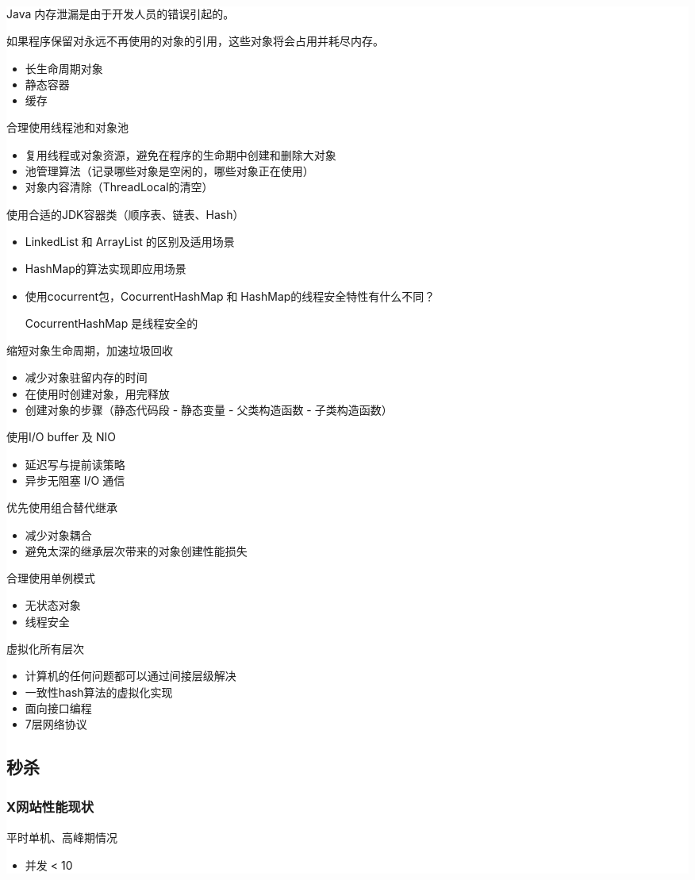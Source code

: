   Java 内存泄漏是由于开发人员的错误引起的。
  
  如果程序保留对永远不再使用的对象的引用，这些对象将会占用并耗尽内存。
  
  - 长生命周期对象
  - 静态容器
  - 缓存
  
  合理使用线程池和对象池
  
  - 复用线程或对象资源，避免在程序的生命期中创建和删除大对象
  - 池管理算法（记录哪些对象是空闲的，哪些对象正在使用）
  - 对象内容清除（ThreadLocal的清空）
  
  使用合适的JDK容器类（顺序表、链表、Hash）
  
  - LinkedList 和 ArrayList 的区别及适用场景
  
  - HashMap的算法实现即应用场景
  
  - 使用cocurrent包，CocurrentHashMap 和 HashMap的线程安全特性有什么不同？
  
    CocurrentHashMap 是线程安全的
  
  缩短对象生命周期，加速垃圾回收
  
  - 减少对象驻留内存的时间
  - 在使用时创建对象，用完释放
  - 创建对象的步骤（静态代码段 - 静态变量 - 父类构造函数 - 子类构造函数）
  
  使用I/O buffer 及 NIO
  
  - 延迟写与提前读策略
  - 异步无阻塞 I/O 通信
  
  优先使用组合替代继承
  
  - 减少对象耦合
  - 避免太深的继承层次带来的对象创建性能损失
  
  合理使用单例模式
  
  - 无状态对象
  - 线程安全
  
  虚拟化所有层次
  
  - 计算机的任何问题都可以通过间接层级解决
  - 一致性hash算法的虚拟化实现
  - 面向接口编程
  - 7层网络协议


## 秒杀

### X网站性能现状

平时单机、高峰期情况

- 并发 < 10
